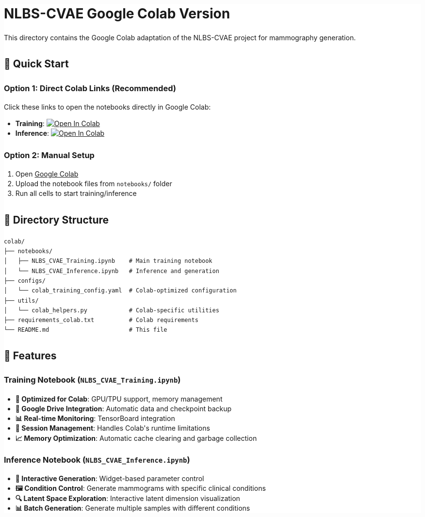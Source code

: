 # NLBS-CVAE Google Colab Version

This directory contains the Google Colab adaptation of the NLBS-CVAE project for mammography generation.

## 🚀 Quick Start

### Option 1: Direct Colab Links (Recommended)
Click these links to open the notebooks directly in Google Colab:

- **Training**: [![Open In Colab](https://colab.research.google.com/assets/colab-badge.svg)](https://colab.research.google.com/github/FructueuxCODJIA/nlbs-cvae/blob/main/colab/notebooks/NLBS_CVAE_Training.ipynb)
- **Inference**: [![Open In Colab](https://colab.research.google.com/assets/colab-badge.svg)](https://colab.research.google.com/github/FructueuxCODJIA/nlbs-cvae/blob/main/colab/notebooks/NLBS_CVAE_Inference.ipynb)

### Option 2: Manual Setup
1. Open [Google Colab](https://colab.research.google.com/)
2. Upload the notebook files from `notebooks/` folder
3. Run all cells to start training/inference

## 📁 Directory Structure

```
colab/
├── notebooks/
│   ├── NLBS_CVAE_Training.ipynb    # Main training notebook
│   └── NLBS_CVAE_Inference.ipynb   # Inference and generation
├── configs/
│   └── colab_training_config.yaml  # Colab-optimized configuration
├── utils/
│   └── colab_helpers.py            # Colab-specific utilities
├── requirements_colab.txt          # Colab requirements
└── README.md                       # This file
```

## 🎯 Features

### Training Notebook (`NLBS_CVAE_Training.ipynb`)
- **🚀 Optimized for Colab**: GPU/TPU support, memory management
- **💾 Google Drive Integration**: Automatic data and checkpoint backup
- **📊 Real-time Monitoring**: TensorBoard integration
- **🔄 Session Management**: Handles Colab's runtime limitations
- **📈 Memory Optimization**: Automatic cache clearing and garbage collection

### Inference Notebook (`NLBS_CVAE_Inference.ipynb`)
- **🎯 Interactive Generation**: Widget-based parameter control
- **🖼️ Condition Control**: Generate mammograms with specific clinical conditions
- **🔍 Latent Space Exploration**: Interactive latent dimension visualization
- **📊 Batch Generation**: Generate multiple samples with different conditions
